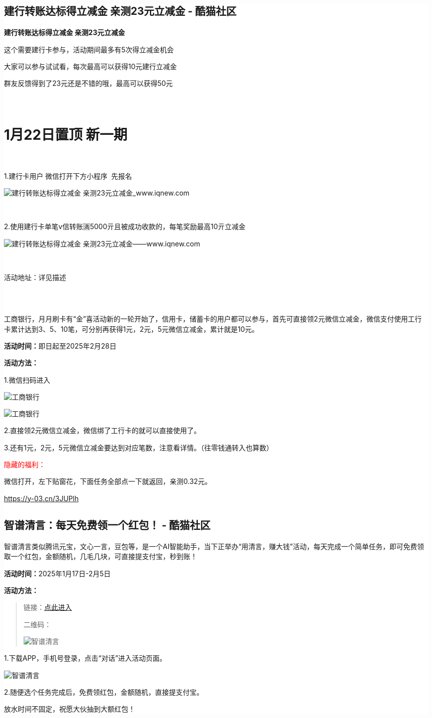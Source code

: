 <p></p>

## 建行转账达标得立减金 亲测23元立减金 - 酷猫社区
<p><strong>建行转账达标得立减金 亲测23元立减金</strong></p> 
<p>这个需要建行卡参与，活动期间最多有5次得立减金机会</p> 
<p>大家可以参与试试看，每次最高可以获得10元建行立减金</p> 
<p>群友反馈得到了23元还是不错的哦，最高可以获得50元</p> 
<p>&nbsp;</p> 
<h1>1月22日置顶 新一期</h1> 
<p>&nbsp;</p> 
<p>1.建行卡用户 微信打开下方小程序 &nbsp;先报名&nbsp;</p> 
<p></p><div class="el-image"><img alt="建行转账达标得立减金 亲测23元立减金_www.iqnew.com" src="https://image.smallfawn.work/?url=https://img.iqnew.com/d/file/p/2024/12/27/89f816bc16a64e8001ba3220fa19af88.jpg" style="width: 220px; *//* height: 213px;" class="el-image__inner el-image__preview" referrerpolicy="no-referrer"></div><p></p> 
<p>&nbsp;</p> 
<p>2.使用建行卡单笔v信转账🈵5000亓且被成功收款的，每笔奖励最高10亓立减金</p> 
<p></p><div class="el-image"><img alt="建行转账达标得立减金 亲测23元立减金——www.iqnew.com" src="https://image.smallfawn.work/?url=https://img.iqnew.com/d/file/p/2024/12/27/12a62da90d2ad622f0643b8dba2747fe.jpg" style="width: 650px; *//* height: 711px;" class="el-image__inner el-image__preview" referrerpolicy="no-referrer"></div><p></p> 
<p>&nbsp;</p> 
<p>活动地址：详见描述</p>
<br>

## 
<p>工商银行，月月刷卡有“金”喜活动新的一轮开始了，信用卡，储蓄卡的用户都可以参与，首先可直接<span style="text-wrap: wrap;">领2元微信立减金，<span style="text-wrap: wrap;">微信支付使用工行卡累计达到3、5、10笔，可分别再获得1元，2元，5元微信立减金，累计就是10元。</span></span></p>
<p><span style="text-wrap: wrap;"><span style="text-wrap: wrap;"></span></span></p>
<p><strong>活动时间：</strong>即日起至2025年2月28日</p>
<p><strong>活动方法：</strong></p>
<p>1.微信扫码进入<br></p>
<p style="text-align: center;"></p><div class="el-image"><img src="https://image.smallfawn.work/?url=https://www.mf927.com/zb_users/upload/2025/01/202501221737518665215443.jpg" style="width: 160px; height: 177px;" title="工商银行" width="160" height="177" alt="工商银行" class="el-image__inner el-image__preview" referrerpolicy="no-referrer"></div><p></p>
<p style="text-align: center;"></p><div class="el-image"><img src="https://image.smallfawn.work/?url=https://www.mf927.com/zb_users/upload/2025/01/202501221737518665240378.jpg" style="width: 159px; height: 171px;" title="工商银行" width="159" height="171" alt="工商银行" class="el-image__inner el-image__preview" referrerpolicy="no-referrer"></div><p></p>
<p><span style="text-wrap: wrap;">2.直接领2元微信立减金，微信绑了工行卡的就可以直接使用了。</span></p>
<p><span style="text-wrap: wrap;">3.还有1元，2元，5元微信立减金要达到对应笔数，注意看详情。（往零钱通转入也算数）</span></p>
<p><span style="color: #FF0000;">隐藏的福利：</span></p>
<p>微信打开，左下贴窗花，下面任务全部点一下就返回，亲测0.32元。</p>
<p><a href="https://y-03.cn/3JUPlh" target="_blank">https://y-03.cn/3JUPlh</a>&nbsp;</p>

## 智谱清言：每天免费领一个红包！ - 酷猫社区
<p>智谱清言类似腾讯元宝，文心一言，豆包等，是一个AI智能助手，当下正举办“用清言，赚大钱”活动，每天完成一个简单任务，即可免费领取一个红包，金额随机，几毛几块，可直接提支付宝，秒到账！</p>
<p><strong>活动时间：</strong>2025年1月17日-2月5日</p>
<p><strong>活动方法：</strong></p>
<blockquote>
 <p>链接：<a href="https://chat.littlefrogai.com/share/FtR1N" target="_blank">点此进入</a><br></p>
 <p>二维码：</p>
 <p style="text-align: center;"></p><div class="el-image"><img class="m_1927_biaoqing" src="https://image.smallfawn.work/?url=https://www.mf927.com/zb_users/upload/2025/01/202501221737519791371452.jpg" title="智谱清言" alt="智谱清言" width="137" height="136" style="width: 137px; height: 136px;" referrerpolicy="no-referrer"></div><p></p>
</blockquote>
<p><span style="text-wrap: wrap;">1.下载APP，手机号登录，点击“对话”进入活动页面。</span></p>
<p style="text-align: center;"><span style="text-wrap: wrap;"></span></p><div class="el-image"><img class="m_1927_biaoqing" src="https://image.smallfawn.work/?url=https://www.mf927.com/zb_users/upload/2025/01/202501221737519759799052.jpg" title="智谱清言" alt="智谱清言" width="248" height="523" style="width: 248px; height: 523px;" referrerpolicy="no-referrer"></div><p></p>
<p>2.随便选个任务完成后，免费领红包，金额随机，直接提支付宝。</p>
<p>放水时间不固定，祝愿大伙抽到大额红包！<br></p>
